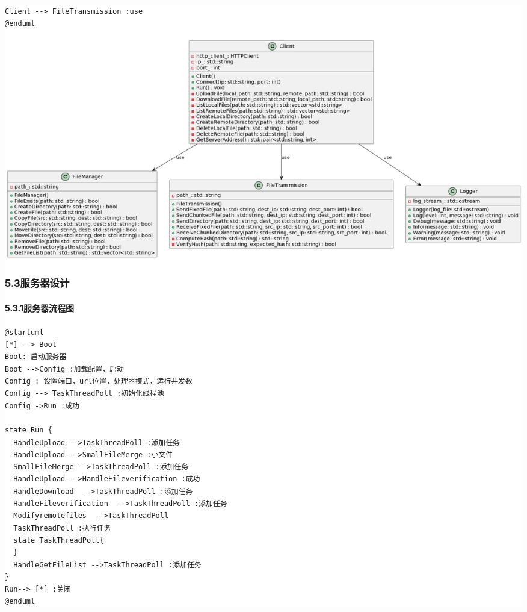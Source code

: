 ```
Client --> FileTransmission :use
@enduml
```

![客户端类图](clientclass.png)

###  5.3服务器设计

####  5.3.1服务器流程图
```
@startuml
[*] --> Boot
Boot: 启动服务器
Boot -->Config :加载配置，启动
Config : 设置端口，url位置，处理器模式，运行并发数
Config --> TaskThreadPoll :初始化线程池
Config ->Run :成功

state Run {
  HandleUpload -->TaskThreadPoll :添加任务
  HandleUpload -->SmallFileMerge :小文件
  SmallFileMerge -->TaskThreadPoll :添加任务
  HandleUpload -->HandleFileverification :成功
  HandleDownload  -->TaskThreadPoll :添加任务
  HandleFileverification  -->TaskThreadPoll :添加任务
  Modifyremotefiles  -->TaskThreadPoll
  TaskThreadPoll :执行任务
  state TaskThreadPoll{
  }
  HandleGetFileList -->TaskThreadPoll :添加任务
}
Run--> [*] :关闭
@enduml

```